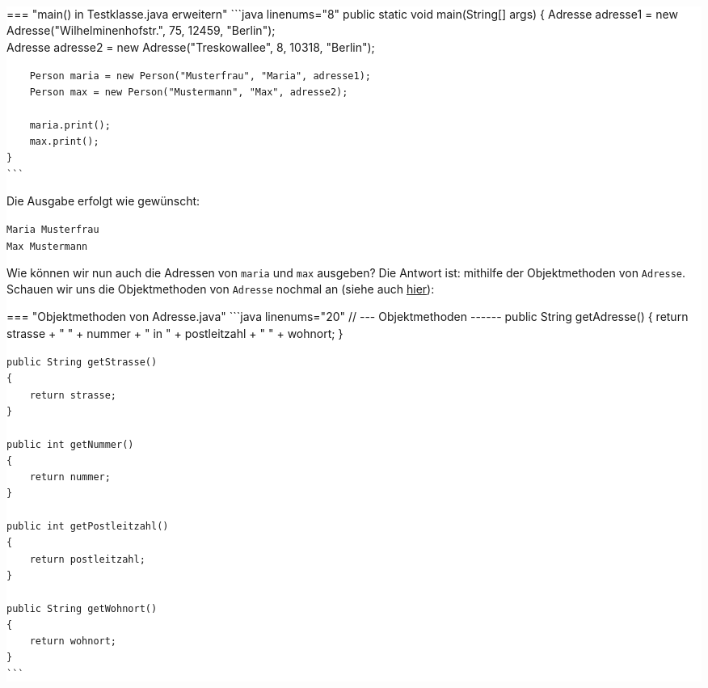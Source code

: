 
=== "main() in Testklasse.java erweitern"
	```java linenums="8"
	public static void main(String[] args)
	{
		Adresse adresse1 = new Adresse("Wilhelminenhofstr.", 75, 12459, "Berlin");			
		Adresse adresse2 = new Adresse("Treskowallee", 8, 10318, "Berlin");	
		
		Person maria = new Person("Musterfrau", "Maria", adresse1);
		Person max = new Person("Mustermann", "Max", adresse2);
		
		maria.print();
		max.print();
	}
	```

Die Ausgabe erfolgt wie gewünscht:

```bash
Maria Musterfrau
Max Mustermann
```

Wie können wir nun auch die Adressen von `maria` und `max` ausgeben? Die Antwort ist: mithilfe der Objektmethoden von `Adresse`. Schauen wir uns die Objektmethoden von `Adresse` nochmal an (siehe auch [hier](objekte1.md#getxxx-methoden-getter)):


=== "Objektmethoden von Adresse.java"
	```java linenums="20"
	// --- Objektmethoden ------
	public String getAdresse()
	{
		return strasse + " " + nummer + " in " + postleitzahl + " " + wohnort;
	}
	
	public String getStrasse()
	{
		return strasse;
	}
	
	public int getNummer()
	{
		return nummer;
	}
	
	public int getPostleitzahl()
	{
		return postleitzahl;
	}
	
	public String getWohnort()
	{
		return wohnort;
	}
	```
